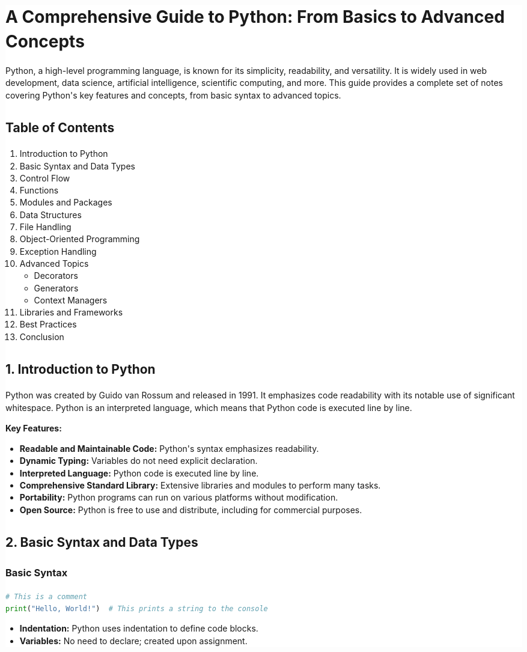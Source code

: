 # A Comprehensive Guide to Python: From Basics to Advanced Concepts

Python, a high-level programming language, is known for its simplicity, readability, and versatility. It is widely used in web development, data science, artificial intelligence, scientific computing, and more. This guide provides a complete set of notes covering Python's key features and concepts, from basic syntax to advanced topics.

## Table of Contents
1. Introduction to Python
2. Basic Syntax and Data Types
3. Control Flow
4. Functions
5. Modules and Packages
6. Data Structures
7. File Handling
8. Object-Oriented Programming
9. Exception Handling
10. Advanced Topics
    - Decorators
    - Generators
    - Context Managers
11. Libraries and Frameworks
12. Best Practices
13. Conclusion

## 1. Introduction to Python

Python was created by Guido van Rossum and released in 1991. It emphasizes code readability with its notable use of significant whitespace. Python is an interpreted language, which means that Python code is executed line by line.

**Key Features:**
- **Readable and Maintainable Code:** Python's syntax emphasizes readability.
- **Dynamic Typing:** Variables do not need explicit declaration.
- **Interpreted Language:** Python code is executed line by line.
- **Comprehensive Standard Library:** Extensive libraries and modules to perform many tasks.
- **Portability:** Python programs can run on various platforms without modification.
- **Open Source:** Python is free to use and distribute, including for commercial purposes.

## 2. Basic Syntax and Data Types

### Basic Syntax

```python
# This is a comment
print("Hello, World!")  # This prints a string to the console
```

- **Indentation:** Python uses indentation to define code blocks.
- **Variables:** No need to declare; created upon assignment.
